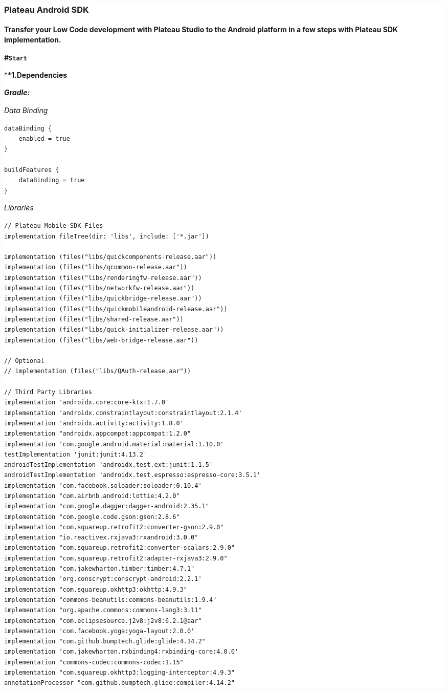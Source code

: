 ### Plateau Android SDK

**Transfer your Low Code development with Plateau Studio to the Android platform in a few steps with Plateau SDK implementation.**

**#`Start`**

****1.Dependencies**　

***Gradle:***

*Data Binding*

    dataBinding {
        enabled = true
    }

    buildFeatures {
        dataBinding = true
    }

*Libraries*

    // Plateau Mobile SDK Files
    implementation fileTree(dir: 'libs', include: ['*.jar'])

    implementation (files("libs/quickcomponents-release.aar"))
    implementation (files("libs/qcommon-release.aar"))
    implementation (files("libs/renderingfw-release.aar"))
    implementation (files("libs/networkfw-release.aar"))
    implementation (files("libs/quickbridge-release.aar"))
    implementation (files("libs/quickmobileandroid-release.aar"))
    implementation (files("libs/shared-release.aar"))
    implementation (files("libs/quick-initializer-release.aar"))
    implementation (files("libs/web-bridge-release.aar"))

    // Optional
    // implementation (files("libs/QAuth-release.aar"))

    // Third Party Libraries
    implementation 'androidx.core:core-ktx:1.7.0'
    implementation 'androidx.constraintlayout:constraintlayout:2.1.4'
    implementation 'androidx.activity:activity:1.8.0'
    implementation "androidx.appcompat:appcompat:1.2.0"
    implementation 'com.google.android.material:material:1.10.0'
    testImplementation 'junit:junit:4.13.2'
    androidTestImplementation 'androidx.test.ext:junit:1.1.5'
    androidTestImplementation 'androidx.test.espresso:espresso-core:3.5.1'
    implementation 'com.facebook.soloader:soloader:0.10.4'
    implementation "com.airbnb.android:lottie:4.2.0"
    implementation "com.google.dagger:dagger-android:2.35.1"
    implementation "com.google.code.gson:gson:2.8.6"
    implementation "com.squareup.retrofit2:converter-gson:2.9.0"
    implementation "io.reactivex.rxjava3:rxandroid:3.0.0"
    implementation "com.squareup.retrofit2:converter-scalars:2.9.0"
    implementation "com.squareup.retrofit2:adapter-rxjava3:2.9.0"
    implementation "com.jakewharton.timber:timber:4.7.1"
    implementation 'org.conscrypt:conscrypt-android:2.2.1'
    implementation "com.squareup.okhttp3:okhttp:4.9.3"
    implementation "commons-beanutils:commons-beanutils:1.9.4"
    implementation "org.apache.commons:commons-lang3:3.11"
    implementation "com.eclipsesource.j2v8:j2v8:6.2.1@aar"
    implementation 'com.facebook.yoga:yoga-layout:2.0.0'
    implementation "com.github.bumptech.glide:glide:4.14.2"
    implementation 'com.jakewharton.rxbinding4:rxbinding-core:4.0.0'
    implementation "commons-codec:commons-codec:1.15"
    implementation "com.squareup.okhttp3:logging-interceptor:4.9.3"
    annotationProcessor "com.github.bumptech.glide:compiler:4.14.2"